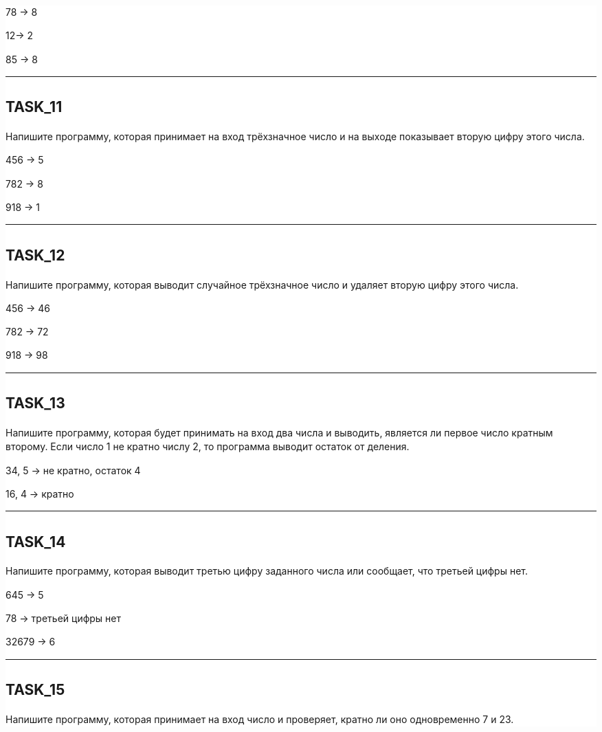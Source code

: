 78 -> 8

12-> 2

85 -> 8
___
## TASK_11
Напишите программу, которая принимает на
вход трёхзначное число и на выходе показывает вторую
цифру этого числа.

456 -> 5

782 -> 8

918 -> 1
___
## TASK_12
Напишите программу, которая выводит случайное
трёхзначное число и удаляет вторую цифру этого
числа.

456 -> 46

782 -> 72

918 -> 98
___
## TASK_13
Напишите программу, которая будет принимать на
вход два числа и выводить, является ли первое число
кратным второму. Если число 1 не кратно числу 2, то
программа выводит остаток от деления.

34, 5 -> не кратно, остаток 4

16, 4 -> кратно
___
## TASK_14
Напишите программу, которая выводит
третью цифру заданного числа или сообщает, что третьей
цифры нет.

645 -> 5

78 -> третьей цифры нет

32679 -> 6
___
## TASK_15
Напишите программу, которая принимает на
вход число и проверяет, кратно ли оно
одновременно 7 и 23.
